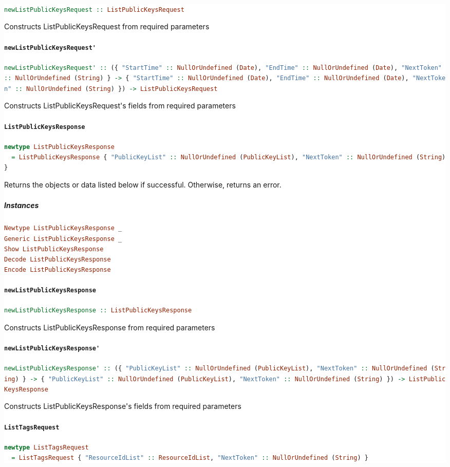 ``` purescript
newListPublicKeysRequest :: ListPublicKeysRequest
```

Constructs ListPublicKeysRequest from required parameters

#### `newListPublicKeysRequest'`

``` purescript
newListPublicKeysRequest' :: ({ "StartTime" :: NullOrUndefined (Date), "EndTime" :: NullOrUndefined (Date), "NextToken" :: NullOrUndefined (String) } -> { "StartTime" :: NullOrUndefined (Date), "EndTime" :: NullOrUndefined (Date), "NextToken" :: NullOrUndefined (String) }) -> ListPublicKeysRequest
```

Constructs ListPublicKeysRequest's fields from required parameters

#### `ListPublicKeysResponse`

``` purescript
newtype ListPublicKeysResponse
  = ListPublicKeysResponse { "PublicKeyList" :: NullOrUndefined (PublicKeyList), "NextToken" :: NullOrUndefined (String) }
```

<p>Returns the objects or data listed below if successful. Otherwise, returns an error.</p>

##### Instances
``` purescript
Newtype ListPublicKeysResponse _
Generic ListPublicKeysResponse _
Show ListPublicKeysResponse
Decode ListPublicKeysResponse
Encode ListPublicKeysResponse
```

#### `newListPublicKeysResponse`

``` purescript
newListPublicKeysResponse :: ListPublicKeysResponse
```

Constructs ListPublicKeysResponse from required parameters

#### `newListPublicKeysResponse'`

``` purescript
newListPublicKeysResponse' :: ({ "PublicKeyList" :: NullOrUndefined (PublicKeyList), "NextToken" :: NullOrUndefined (String) } -> { "PublicKeyList" :: NullOrUndefined (PublicKeyList), "NextToken" :: NullOrUndefined (String) }) -> ListPublicKeysResponse
```

Constructs ListPublicKeysResponse's fields from required parameters

#### `ListTagsRequest`

``` purescript
newtype ListTagsRequest
  = ListTagsRequest { "ResourceIdList" :: ResourceIdList, "NextToken" :: NullOrUndefined (String) }
```

